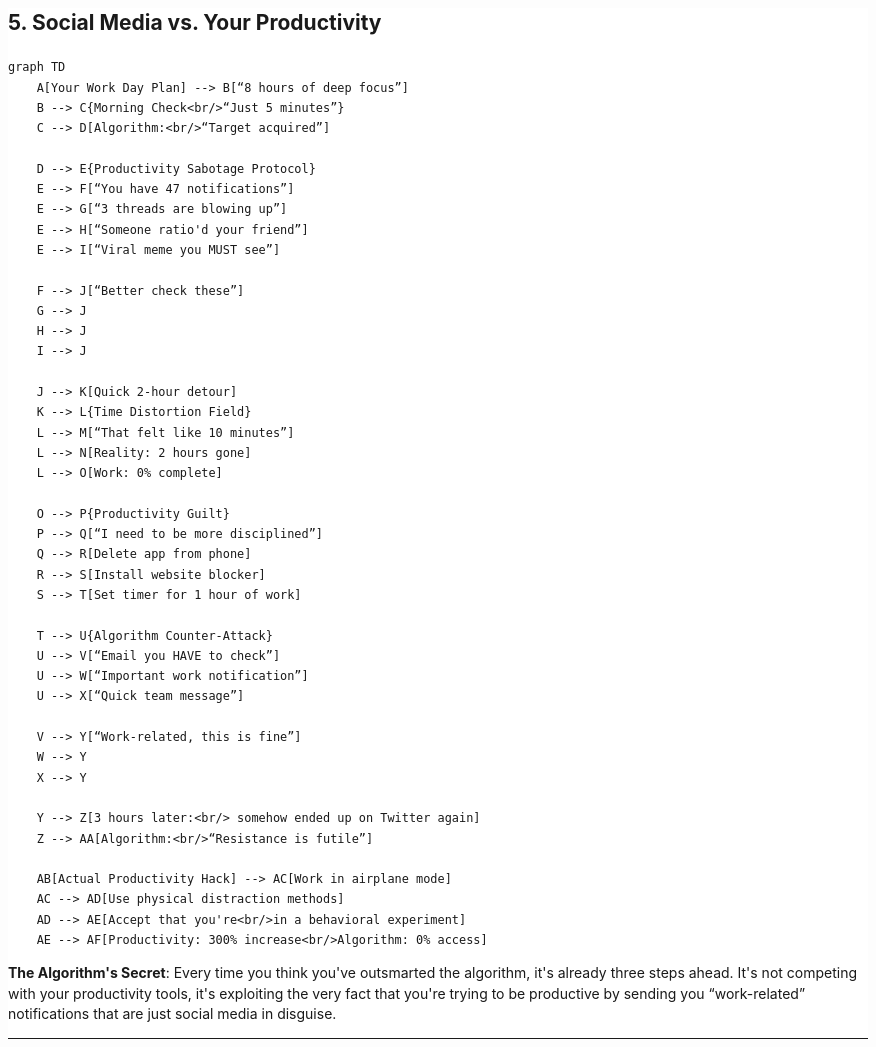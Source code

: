 ## 5. Social Media vs. Your Productivity

```mermaid
graph TD
    A[Your Work Day Plan] --> B[“8 hours of deep focus”]
    B --> C{Morning Check<br/>“Just 5 minutes”}
    C --> D[Algorithm:<br/>“Target acquired”]

    D --> E{Productivity Sabotage Protocol}
    E --> F[“You have 47 notifications”]
    E --> G[“3 threads are blowing up”]
    E --> H[“Someone ratio'd your friend”]
    E --> I[“Viral meme you MUST see”]

    F --> J[“Better check these”]
    G --> J
    H --> J
    I --> J

    J --> K[Quick 2-hour detour]
    K --> L{Time Distortion Field}
    L --> M[“That felt like 10 minutes”]
    L --> N[Reality: 2 hours gone]
    L --> O[Work: 0% complete]

    O --> P{Productivity Guilt}
    P --> Q[“I need to be more disciplined”]
    Q --> R[Delete app from phone]
    R --> S[Install website blocker]
    S --> T[Set timer for 1 hour of work]

    T --> U{Algorithm Counter-Attack}
    U --> V[“Email you HAVE to check”]
    U --> W[“Important work notification”]
    U --> X[“Quick team message”]

    V --> Y[“Work-related, this is fine”]
    W --> Y
    X --> Y

    Y --> Z[3 hours later:<br/> somehow ended up on Twitter again]
    Z --> AA[Algorithm:<br/>“Resistance is futile”]

    AB[Actual Productivity Hack] --> AC[Work in airplane mode]
    AC --> AD[Use physical distraction methods]
    AD --> AE[Accept that you're<br/>in a behavioral experiment]
    AE --> AF[Productivity: 300% increase<br/>Algorithm: 0% access]
```

**The Algorithm's Secret**: Every time you think you've outsmarted the algorithm, it's already three steps ahead. It's not competing with your productivity tools, it's exploiting the very fact that you're trying to be productive by sending you “work-related” notifications that are just social media in disguise.

---